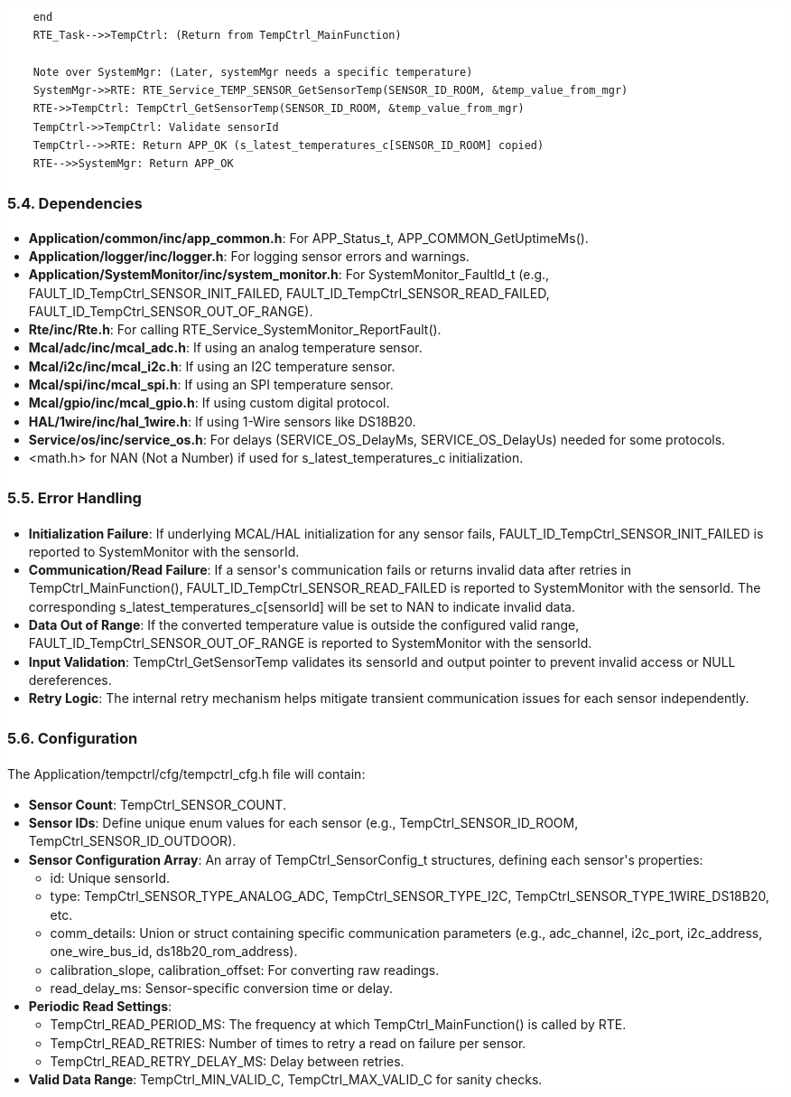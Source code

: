 ```mermaid
    end  
    RTE_Task-->>TempCtrl: (Return from TempCtrl_MainFunction)

    Note over SystemMgr: (Later, systemMgr needs a specific temperature)  
    SystemMgr->>RTE: RTE_Service_TEMP_SENSOR_GetSensorTemp(SENSOR_ID_ROOM, &temp_value_from_mgr)  
    RTE->>TempCtrl: TempCtrl_GetSensorTemp(SENSOR_ID_ROOM, &temp_value_from_mgr)  
    TempCtrl->>TempCtrl: Validate sensorId  
    TempCtrl-->>RTE: Return APP_OK (s_latest_temperatures_c[SENSOR_ID_ROOM] copied)  
    RTE-->>SystemMgr: Return APP_OK
```
### **5.4. Dependencies**

* **Application/common/inc/app_common.h**: For APP_Status_t, APP_COMMON_GetUptimeMs().  
* **Application/logger/inc/logger.h**: For logging sensor errors and warnings.  
* **Application/SystemMonitor/inc/system_monitor.h**: For SystemMonitor_FaultId_t (e.g., FAULT_ID_TempCtrl_SENSOR_INIT_FAILED, FAULT_ID_TempCtrl_SENSOR_READ_FAILED, FAULT_ID_TempCtrl_SENSOR_OUT_OF_RANGE).  
* **Rte/inc/Rte.h**: For calling RTE_Service_SystemMonitor_ReportFault().  
* **Mcal/adc/inc/mcal_adc.h**: If using an analog temperature sensor.  
* **Mcal/i2c/inc/mcal_i2c.h**: If using an I2C temperature sensor.  
* **Mcal/spi/inc/mcal_spi.h**: If using an SPI temperature sensor.  
* **Mcal/gpio/inc/mcal_gpio.h**: If using custom digital protocol.  
* **HAL/1wire/inc/hal_1wire.h**: If using 1-Wire sensors like DS18B20.  
* **Service/os/inc/service_os.h**: For delays (SERVICE_OS_DelayMs, SERVICE_OS_DelayUs) needed for some protocols.  
* <math.h> for NAN (Not a Number) if used for s_latest_temperatures_c initialization.

### **5.5. Error Handling**

* **Initialization Failure**: If underlying MCAL/HAL initialization for any sensor fails, FAULT_ID_TempCtrl_SENSOR_INIT_FAILED is reported to SystemMonitor with the sensorId.  
* **Communication/Read Failure**: If a sensor's communication fails or returns invalid data after retries in TempCtrl_MainFunction(), FAULT_ID_TempCtrl_SENSOR_READ_FAILED is reported to SystemMonitor with the sensorId. The corresponding s_latest_temperatures_c[sensorId] will be set to NAN to indicate invalid data.  
* **Data Out of Range**: If the converted temperature value is outside the configured valid range, FAULT_ID_TempCtrl_SENSOR_OUT_OF_RANGE is reported to SystemMonitor with the sensorId.  
* **Input Validation**: TempCtrl_GetSensorTemp validates its sensorId and output pointer to prevent invalid access or NULL dereferences.  
* **Retry Logic**: The internal retry mechanism helps mitigate transient communication issues for each sensor independently.

### **5.6. Configuration**

The Application/tempctrl/cfg/tempctrl_cfg.h file will contain:

* **Sensor Count**: TempCtrl_SENSOR_COUNT.  
* **Sensor IDs**: Define unique enum values for each sensor (e.g., TempCtrl_SENSOR_ID_ROOM, TempCtrl_SENSOR_ID_OUTDOOR).  
* **Sensor Configuration Array**: An array of TempCtrl_SensorConfig_t structures, defining each sensor's properties:  
  * id: Unique sensorId.  
  * type: TempCtrl_SENSOR_TYPE_ANALOG_ADC, TempCtrl_SENSOR_TYPE_I2C, TempCtrl_SENSOR_TYPE_1WIRE_DS18B20, etc.  
  * comm_details: Union or struct containing specific communication parameters (e.g., adc_channel, i2c_port, i2c_address, one_wire_bus_id, ds18b20_rom_address).  
  * calibration_slope, calibration_offset: For converting raw readings.  
  * read_delay_ms: Sensor-specific conversion time or delay.  
* **Periodic Read Settings**:  
  * TempCtrl_READ_PERIOD_MS: The frequency at which TempCtrl_MainFunction() is called by RTE.  
  * TempCtrl_READ_RETRIES: Number of times to retry a read on failure per sensor.  
  * TempCtrl_READ_RETRY_DELAY_MS: Delay between retries.  
* **Valid Data Range**: TempCtrl_MIN_VALID_C, TempCtrl_MAX_VALID_C for sanity checks.
